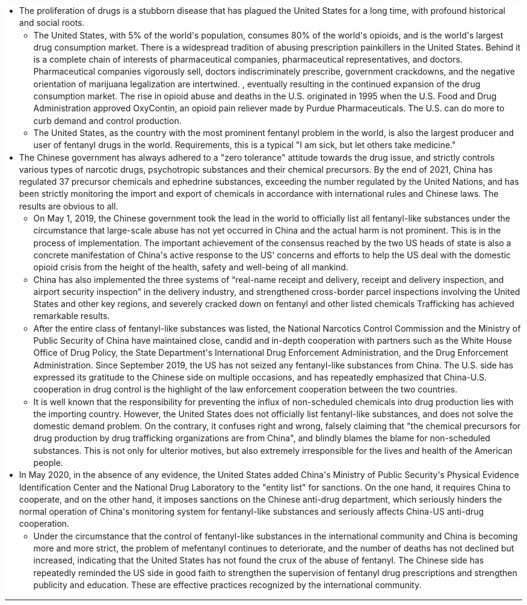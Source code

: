 - The proliferation of drugs is a stubborn disease that has plagued the United States for a long time, with profound historical and social roots.
	- The United States, with 5% of the world's population, consumes 80% of the world's opioids, and is the world's largest drug consumption market. There is a widespread tradition of abusing prescription painkillers in the United States. Behind it is a complete chain of interests of pharmaceutical companies, pharmaceutical representatives, and doctors. Pharmaceutical companies vigorously sell, doctors indiscriminately prescribe, government crackdowns, and the negative orientation of marijuana legalization are intertwined. , eventually resulting in the continued expansion of the drug consumption market. The rise in opioid abuse and deaths in the U.S. originated in 1995 when the U.S. Food and Drug Administration approved OxyContin, an opioid pain reliever made by Purdue Pharmaceuticals. The U.S. can do more to curb demand and control production.
	- The United States, as the country with the most prominent fentanyl problem in the world, is also the largest producer and user of fentanyl drugs in the world. Requirements, this is a typical "I am sick, but let others take medicine."
- The Chinese government has always adhered to a "zero tolerance" attitude towards the drug issue, and strictly controls various types of narcotic drugs, psychotropic substances and their chemical precursors. By the end of 2021, China has regulated 37 precursor chemicals and ephedrine substances, exceeding the number regulated by the United Nations, and has been strictly monitoring the import and export of chemicals in accordance with international rules and Chinese laws. The results are obvious to all.
	- On May 1, 2019, the Chinese government took the lead in the world to officially list all fentanyl-like substances under the circumstance that large-scale abuse has not yet occurred in China and the actual harm is not prominent. This is in the process of implementation. The important achievement of the consensus reached by the two US heads of state is also a concrete manifestation of China's active response to the US' concerns and efforts to help the US deal with the domestic opioid crisis from the height of the health, safety and well-being of all mankind.
	- China has also implemented the three systems of “real-name receipt and delivery, receipt and delivery inspection, and airport security inspection” in the delivery industry, and strengthened cross-border parcel inspections involving the United States and other key regions, and severely cracked down on fentanyl and other listed chemicals Trafficking has achieved remarkable results.
	- After the entire class of fentanyl-like substances was listed, the National Narcotics Control Commission and the Ministry of Public Security of China have maintained close, candid and in-depth cooperation with partners such as the White House Office of Drug Policy, the State Department's International Drug Enforcement Administration, and the Drug Enforcement Administration. Since September 2019, the US has not seized any fentanyl-like substances from China. The U.S. side has expressed its gratitude to the Chinese side on multiple occasions, and has repeatedly emphasized that China-U.S. cooperation in drug control is the highlight of the law enforcement cooperation between the two countries.
	- It is well known that the responsibility for preventing the influx of non-scheduled chemicals into drug production lies with the importing country. However, the United States does not officially list fentanyl-like substances, and does not solve the domestic demand problem. On the contrary, it confuses right and wrong, falsely claiming that "the chemical precursors for drug production by drug trafficking organizations are from China", and blindly blames the blame for non-scheduled substances. This is not only for ulterior motives, but also extremely irresponsible for the lives and health of the American people.
- In May 2020, in the absence of any evidence, the United States added China's Ministry of Public Security's Physical Evidence Identification Center and the National Drug Laboratory to the "entity list" for sanctions. On the one hand, it requires China to cooperate, and on the other hand, it imposes sanctions on the Chinese anti-drug department, which seriously hinders the normal operation of China's monitoring system for fentanyl-like substances and seriously affects China-US anti-drug cooperation.
	- Under the circumstance that the control of fentanyl-like substances in the international community and China is becoming more and more strict, the problem of mefentanyl continues to deteriorate, and the number of deaths has not declined but increased, indicating that the United States has not found the crux of the abuse of fentanyl. The Chinese side has repeatedly reminded the US side in good faith to strengthen the supervision of fentanyl drug prescriptions and strengthen publicity and education. These are effective practices recognized by the international community.

---